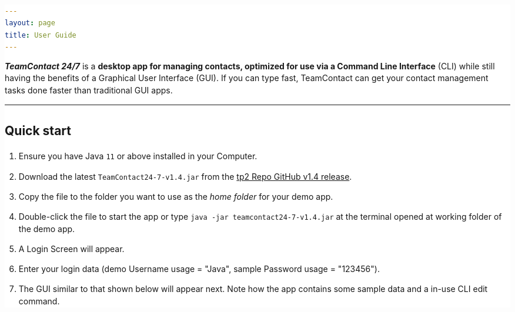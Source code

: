 ```yaml
---
layout: page
title: User Guide
---
```


_**TeamContact 24/7**_ is a **desktop app for managing contacts, optimized for use via a Command Line Interface** (CLI) while still having the benefits of a Graphical User Interface (GUI). If you can type fast, TeamContact can get your contact management tasks done faster than traditional GUI apps.

--------------------------------------------------------------------------------------------------------------------

## Quick start

1. Ensure you have Java `11` or above installed in your Computer.

2. Download the latest `TeamContact24-7-v1.4.jar` from the [tp2 Repo GitHub v1.4 release](https://github.com/AY2122S2-TIC4002-F18-5/tp2/releases/tag/v1.4).

3. Copy the file to the folder you want to use as the _home folder_ for your demo app.

4. Double-click the file to start the app or type `java -jar teamcontact24-7-v1.4.jar` at the terminal opened at working folder of the demo app.

5. A Login Screen will appear.

5. Enter your login data (demo Username usage = "Java", sample Password usage = "123456").

7. The GUI similar to that shown below will appear next. Note how the app contains some sample data and a in-use CLI edit command.<br>